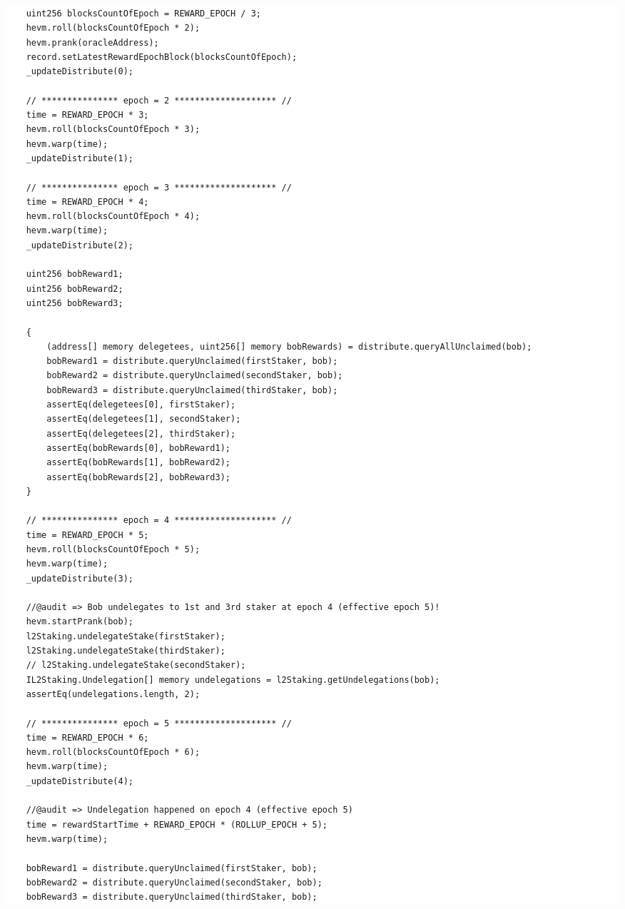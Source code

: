 ```solidity
    uint256 blocksCountOfEpoch = REWARD_EPOCH / 3;
    hevm.roll(blocksCountOfEpoch * 2);
    hevm.prank(oracleAddress);
    record.setLatestRewardEpochBlock(blocksCountOfEpoch);
    _updateDistribute(0);

    // *************** epoch = 2 ******************** //
    time = REWARD_EPOCH * 3;
    hevm.roll(blocksCountOfEpoch * 3);
    hevm.warp(time);
    _updateDistribute(1);

    // *************** epoch = 3 ******************** //
    time = REWARD_EPOCH * 4;
    hevm.roll(blocksCountOfEpoch * 4);
    hevm.warp(time);
    _updateDistribute(2);

    uint256 bobReward1;
    uint256 bobReward2;
    uint256 bobReward3;

    {
        (address[] memory delegetees, uint256[] memory bobRewards) = distribute.queryAllUnclaimed(bob);
        bobReward1 = distribute.queryUnclaimed(firstStaker, bob);
        bobReward2 = distribute.queryUnclaimed(secondStaker, bob);
        bobReward3 = distribute.queryUnclaimed(thirdStaker, bob);
        assertEq(delegetees[0], firstStaker);
        assertEq(delegetees[1], secondStaker);
        assertEq(delegetees[2], thirdStaker);
        assertEq(bobRewards[0], bobReward1);
        assertEq(bobRewards[1], bobReward2);
        assertEq(bobRewards[2], bobReward3);
    }

    // *************** epoch = 4 ******************** //
    time = REWARD_EPOCH * 5;
    hevm.roll(blocksCountOfEpoch * 5);
    hevm.warp(time);
    _updateDistribute(3);

    //@audit => Bob undelegates to 1st and 3rd staker at epoch 4 (effective epoch 5)!
    hevm.startPrank(bob);
    l2Staking.undelegateStake(firstStaker);
    l2Staking.undelegateStake(thirdStaker);
    // l2Staking.undelegateStake(secondStaker);
    IL2Staking.Undelegation[] memory undelegations = l2Staking.getUndelegations(bob);
    assertEq(undelegations.length, 2);

    // *************** epoch = 5 ******************** //
    time = REWARD_EPOCH * 6;
    hevm.roll(blocksCountOfEpoch * 6);
    hevm.warp(time);
    _updateDistribute(4);

    //@audit => Undelegation happened on epoch 4 (effective epoch 5)
    time = rewardStartTime + REWARD_EPOCH * (ROLLUP_EPOCH + 5);
    hevm.warp(time);

    bobReward1 = distribute.queryUnclaimed(firstStaker, bob);
    bobReward2 = distribute.queryUnclaimed(secondStaker, bob);
    bobReward3 = distribute.queryUnclaimed(thirdStaker, bob);
```